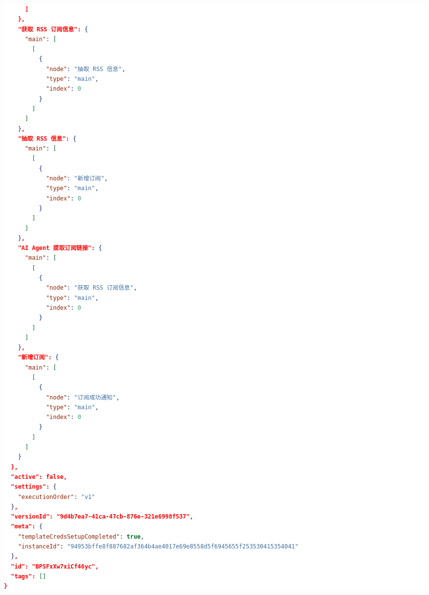 ```json
      ]
    },
    "获取 RSS 订阅信息": {
      "main": [
        [
          {
            "node": "抽取 RSS 信息",
            "type": "main",
            "index": 0
          }
        ]
      ]
    },
    "抽取 RSS 信息": {
      "main": [
        [
          {
            "node": "新增订阅",
            "type": "main",
            "index": 0
          }
        ]
      ]
    },
    "AI Agent 提取订阅链接": {
      "main": [
        [
          {
            "node": "获取 RSS 订阅信息",
            "type": "main",
            "index": 0
          }
        ]
      ]
    },
    "新增订阅": {
      "main": [
        [
          {
            "node": "订阅成功通知",
            "type": "main",
            "index": 0
          }
        ]
      ]
    }
  },
  "active": false,
  "settings": {
    "executionOrder": "v1"
  },
  "versionId": "9d4b7ea7-41ca-47cb-876e-321e6998f537",
  "meta": {
    "templateCredsSetupCompleted": true,
    "instanceId": "94953bffe8f887682af364b4ae4017e69e8558d5f6945655f253530415354041"
  },
  "id": "BPSFxXw7xiCf46yc",
  "tags": []
}
```
